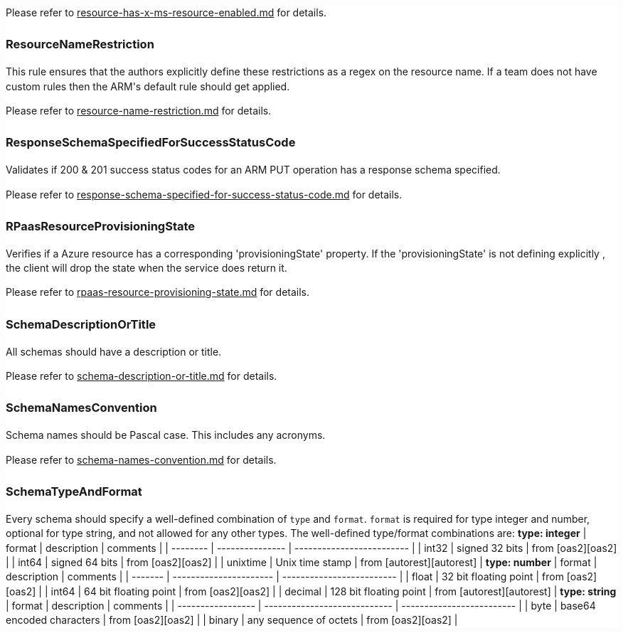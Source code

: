 Please refer to [resource-has-x-ms-resource-enabled.md](./resource-has-x-ms-resource-enabled.md) for details.

### ResourceNameRestriction

This rule ensures that the authors explicitly define these restrictions as a regex on the resource name. If a team does not have custom rules then the ARM's default rule should get applied.

Please refer to [resource-name-restriction.md](./resource-name-restriction.md) for details.

### ResponseSchemaSpecifiedForSuccessStatusCode

Validates if 200 & 201 success status codes for an ARM PUT operation has a response schema specified.

Please refer to [response-schema-specified-for-success-status-code.md](./response-schema-specified-for-success-status-code.md) for details.

### RPaasResourceProvisioningState

Verifies if a Azure resource has a corresponding 'provisioningState' property. If the 'provisioningState' is not defining explicitly , the client will drop the state when the service does return it.

Please refer to [rpaas-resource-provisioning-state.md](./rpaas-resource-provisioning-state.md) for details.

### SchemaDescriptionOrTitle

All schemas should have a description or title.

Please refer to [schema-description-or-title.md](./schema-description-or-title.md) for details.

### SchemaNamesConvention

Schema names should be Pascal case. This includes any acronyms.

Please refer to [schema-names-convention.md](./schema-names-convention.md) for details.

### SchemaTypeAndFormat

Every schema should specify a well-defined combination of `type` and `format`.
`format` is required for type integer and number, optional for type string,
and not allowed for any other types.
The well-defined type/format combinations are:
**type: integer**
| format | description | comments |
| -------- | --------------- | ------------------------- |
| int32 | signed 32 bits | from [oas2][oas2] |
| int64 | signed 64 bits | from [oas2][oas2] |
| unixtime | Unix time stamp | from [autorest][autorest] |
**type: number**
| format | description | comments |
| ------- | ---------------------- | ------------------------- |
| float | 32 bit floating point | from [oas2][oas2] |
| int64 | 64 bit floating point | from [oas2][oas2] |
| decimal | 128 bit floating point | from [autorest][autorest] |
**type: string**
| format | description | comments |
| ----------------- | ---------------------------- | ------------------------- |
| byte | base64 encoded characters | from [oas2][oas2] |
| binary | any sequence of octets | from [oas2][oas2] |